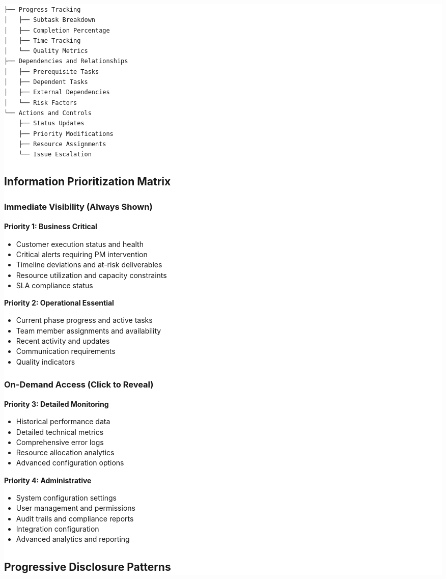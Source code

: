 ```
├── Progress Tracking
│   ├── Subtask Breakdown
│   ├── Completion Percentage
│   ├── Time Tracking
│   └── Quality Metrics
├── Dependencies and Relationships
│   ├── Prerequisite Tasks
│   ├── Dependent Tasks
│   ├── External Dependencies
│   └── Risk Factors
└── Actions and Controls
    ├── Status Updates
    ├── Priority Modifications
    ├── Resource Assignments
    └── Issue Escalation
```

## Information Prioritization Matrix

### Immediate Visibility (Always Shown)
**Priority 1: Business Critical**
- Customer execution status and health
- Critical alerts requiring PM intervention
- Timeline deviations and at-risk deliverables
- Resource utilization and capacity constraints
- SLA compliance status

**Priority 2: Operational Essential**
- Current phase progress and active tasks
- Team member assignments and availability
- Recent activity and updates
- Communication requirements
- Quality indicators

### On-Demand Access (Click to Reveal)
**Priority 3: Detailed Monitoring**
- Historical performance data
- Detailed technical metrics
- Comprehensive error logs
- Resource allocation analytics
- Advanced configuration options

**Priority 4: Administrative**
- System configuration settings
- User management and permissions
- Audit trails and compliance reports
- Integration configuration
- Advanced analytics and reporting

## Progressive Disclosure Patterns
